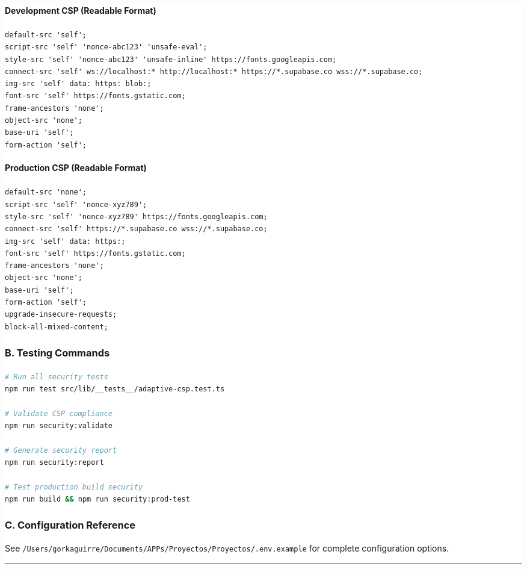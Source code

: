 #### Development CSP (Readable Format)
```csp
default-src 'self';
script-src 'self' 'nonce-abc123' 'unsafe-eval';
style-src 'self' 'nonce-abc123' 'unsafe-inline' https://fonts.googleapis.com;
connect-src 'self' ws://localhost:* http://localhost:* https://*.supabase.co wss://*.supabase.co;
img-src 'self' data: https: blob:;
font-src 'self' https://fonts.gstatic.com;
frame-ancestors 'none';
object-src 'none';
base-uri 'self';
form-action 'self';
```

#### Production CSP (Readable Format)
```csp
default-src 'none';
script-src 'self' 'nonce-xyz789';
style-src 'self' 'nonce-xyz789' https://fonts.googleapis.com;
connect-src 'self' https://*.supabase.co wss://*.supabase.co;
img-src 'self' data: https:;
font-src 'self' https://fonts.gstatic.com;
frame-ancestors 'none';
object-src 'none';
base-uri 'self';
form-action 'self';
upgrade-insecure-requests;
block-all-mixed-content;
```

### B. Testing Commands

```bash
# Run all security tests
npm run test src/lib/__tests__/adaptive-csp.test.ts

# Validate CSP compliance
npm run security:validate

# Generate security report
npm run security:report

# Test production build security
npm run build && npm run security:prod-test
```

### C. Configuration Reference

See `/Users/gorkaguirre/Documents/APPs/Proyectos/Proyectos/.env.example` for complete configuration options.

---
